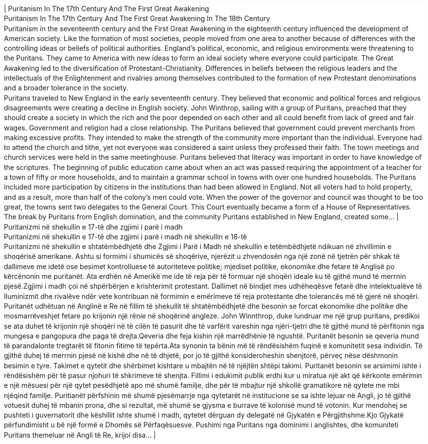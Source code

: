 | Puritanism In The 17th Century And The First Great Awakening<br/>Puritanism In The 17th Century And The First Great Awakening In The 18th Century<br/>Puritanism in the seventeenth century and the First Great Awakening in the eighteenth century influenced the development of American society. Like the formation of most societies, people moved from one area to another because of differences with the controlling ideas or beliefs of political authorities. England’s political, economic, and religious environments were threatening to the Puritans. They came to America with new ideas to form an ideal society where everyone could participate. The Great Awakening led to the diversification of Protestant-Christianity. Differences in beliefs between the religious leaders and the intellectuals of the Enlightenment and rivalries among themselves contributed to the formation of new Protestant denominations and a broader tolerance in the society.<br/>Puritans traveled to New England in the early seventeenth century. They believed that economic and political forces and religious disagreements were creating a decline in English society. John Winthrop, sailing with a group of Puritans, preached that they should create a society in which the rich and the poor depended on each other and all could benefit from lack of greed and fair wages. Government and religion had a close relationship. The Puritans believed that government could prevent merchants from making excessive profits. They intended to make the strength of the community more important than the individual. Everyone had to attend the church and tithe, yet not everyone was considered a saint unless they professed their faith. The town meetings and church services were held in the same meetinghouse. Puritans believed that literacy was important in order to have knowledge of the scriptures. The beginning of public education came about when an act was passed requiring the appointment of a teacher for a town of fifty or more households, and to maintain a grammar school in towns with over one hundred households. The Puritans included more participation by citizens in the institutions than had been allowed in England. Not all voters had to hold property, and as a result, more than half of the colony’s men could vote. When the power of the governor and council was thought to be too great, the towns sent two delegates to the General Court. This Court eventually became a form of a House of Representatives. The break by Puritans from English domination, and the community Puritans established in New England, created some... | Puritanizmi në shekullin e 17-të dhe zgjimi i parë i madh<br/>Puritanizmi në shekullin e 17-të dhe zgjimi i parë i madh në shekullin e 18-të<br/>Puritanizmi në shekullin e shtatëmbëdhjetë dhe Zgjimi i Parë i Madh në shekullin e tetëmbëdhjetë ndikuan në zhvillimin e shoqërisë amerikane. Ashtu si formimi i shumicës së shoqërive, njerëzit u zhvendosën nga një zonë në tjetrën për shkak të dallimeve me idetë ose besimet kontrolluese të autoriteteve politike; mjediset politike, ekonomike dhe fetare të Anglisë po kërcënonin me puritanët. Ata erdhën në Amerikë me ide të reja për të formuar një shoqëri ideale ku të gjithë mund të merrnin pjesë.Zgjimi i madh çoi në shpërbërjen e krishterimit protestant. Dallimet në bindjet mes udhëheqësve fetarë dhe intelektualëve të Iluminizmit dhe rivalëve ndër vete kontribuan në formimin e emërimeve të reja protestante dhe tolerancës më të gjerë në shoqëri.<br/>Puritanët udhëtuan në Anglinë e Re në fillim të shekullit të shtatëmbëdhjetë dhe besonin se forcat ekonomike dhe politike dhe mosmarrëveshjet fetare po krijonin një rënie në shoqërinë angleze. John Winnthrop, duke lundruar me një grup puritans, predikoi se ata duhet të krijonin një shoqëri në të cilën të pasurit dhe të varfërit vareshin nga njëri-tjetri dhe të gjithë mund të përfitonin nga mungesa e pangopura dhe paga të drejta.Qeveria dhe feja kishin një marrëdhënie të ngushtë. Puritanët besonin se qeveria mund të parandalonte tregtarët të fitonin fitime të tepërta.Ata synonin ta bënin më të rëndësishëm fuqinë e komunitetit sesa individin. Të gjithë duhej të merrnin pjesë në kishë dhe në të dhjetë, por jo të gjithë konsideroheshin shenjtorë, përveç nëse dëshmonin besimin e tyre. Takimet e qytetit dhe shërbimet kishtare u mbajtën në të njëjtën shtëpi takimi. Puritanët besonin se arsimimi ishte i rëndësishëm për të pasur njohuri të shkrimeve të shenjta. Fillimi i edukimit publik erdhi kur u miratua një akt që kërkonte emërimin e një mësuesi për një qytet pesëdhjetë apo më shumë familje, dhe për të mbajtur një shkollë gramatikore në qytete me mbi njëqind familje. Puritianët përfshinin më shumë pjesëmarrje nga qytetarët në institucione se sa ishte lejuar në Angli, jo të gjithë votuesit duhej të mbanin prona, dhe si rezultat, më shumë se gjysma e burrave të kolonisë mund të votonin. Kur mendohej se pushteti i guvernatorit dhe këshillit ishte shumë i madh, qytetet dërguan dy delegatë në Gjykatën e Përgjithshme.Kjo Gjykatë përfundimisht u bë një formë e Dhomës së Përfaqësuesve. Pushimi nga Puritans nga dominimi i anglishtes, dhe komuniteti Puritans themeluar në Angli të Re, krijoi disa... |